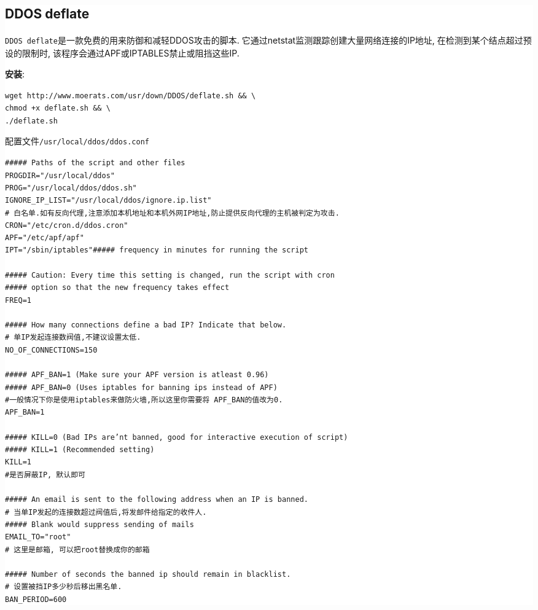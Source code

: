 ## DDOS deflate

`DDOS deflate`是一款免费的用来防御和减轻DDOS攻击的脚本. 它通过netstat监测跟踪创建大量网络连接的IP地址, 在检测到某个结点超过预设的限制时, 该程序会通过APF或IPTABLES禁止或阻挡这些IP. 

**安装**: 

```
wget http://www.moerats.com/usr/down/DDOS/deflate.sh && \
chmod +x deflate.sh && \
./deflate.sh
```

配置文件`/usr/local/ddos/ddos.conf`

```
##### Paths of the script and other files
PROGDIR="/usr/local/ddos"
PROG="/usr/local/ddos/ddos.sh"
IGNORE_IP_LIST="/usr/local/ddos/ignore.ip.list"
# 白名单.如有反向代理,注意添加本机地址和本机外网IP地址,防止提供反向代理的主机被判定为攻击.
CRON="/etc/cron.d/ddos.cron"
APF="/etc/apf/apf"
IPT="/sbin/iptables"##### frequency in minutes for running the script

##### Caution: Every time this setting is changed, run the script with cron
##### option so that the new frequency takes effect
FREQ=1

##### How many connections define a bad IP? Indicate that below. 
# 单IP发起连接数阀值,不建议设置太低.
NO_OF_CONNECTIONS=150

##### APF_BAN=1 (Make sure your APF version is atleast 0.96)
##### APF_BAN=0 (Uses iptables for banning ips instead of APF) 
#一般情况下你是使用iptables来做防火墙,所以这里你需要将 APF_BAN的值改为0.
APF_BAN=1

##### KILL=0 (Bad IPs are’nt banned, good for interactive execution of script)
##### KILL=1 (Recommended setting)
KILL=1 
#是否屏蔽IP, 默认即可

##### An email is sent to the following address when an IP is banned. 
# 当单IP发起的连接数超过阀值后,将发邮件给指定的收件人.
##### Blank would suppress sending of mails
EMAIL_TO="root" 
# 这里是邮箱, 可以把root替换成你的邮箱

##### Number of seconds the banned ip should remain in blacklist. 
# 设置被挡IP多少秒后移出黑名单.
BAN_PERIOD=600
```
